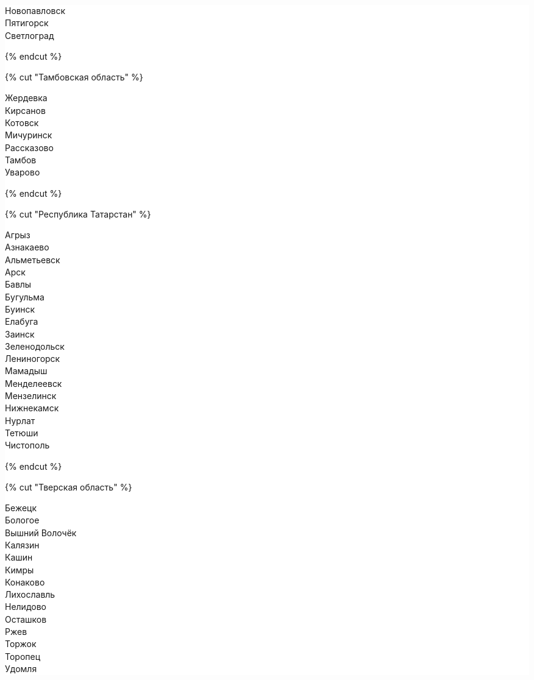   Новопавловск  
  Пятигорск  
  Светлоград

  {% endcut %}

  {% cut "Тамбовская область" %}

  Жердевка  
  Кирсанов  
  Котовск  
  Мичуринск  
  Рассказово  
  Тамбов  
  Уварово

  {% endcut %}

  {% cut "Республика Татарстан" %}

  Агрыз  
  Азнакаево  
  Альметьевск  
  Арск  
  Бавлы  
  Бугульма  
  Буинск  
  Елабуга  
  Заинск  
  Зеленодольск  
  Лениногорск  
  Мамадыш  
  Менделеевск  
  Мензелинск  
  Нижнекамск  
  Нурлат  
  Тетюши  
  Чистополь

  {% endcut %}

  {% cut "Тверская область" %}

  Бежецк  
  Бологое  
  Вышний Волочёк  
  Калязин  
  Кашин  
  Кимры  
  Конаково  
  Лихославль  
  Нелидово  
  Осташков  
  Ржев  
  Торжок  
  Торопец  
  Удомля

